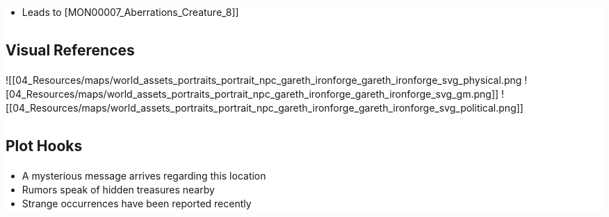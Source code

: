 - Leads to [MON00007_Aberrations_Creature_8]]

## Visual References
![[04_Resources/maps/world_assets_portraits_portrait_npc_gareth_ironforge_gareth_ironforge_svg_physical.png
![04_Resources/maps/world_assets_portraits_portrait_npc_gareth_ironforge_gareth_ironforge_svg_gm.png]]
![[04_Resources/maps/world_assets_portraits_portrait_npc_gareth_ironforge_gareth_ironforge_svg_political.png]]

## Plot Hooks
- A mysterious message arrives regarding this location
- Rumors speak of hidden treasures nearby
- Strange occurrences have been reported recently
